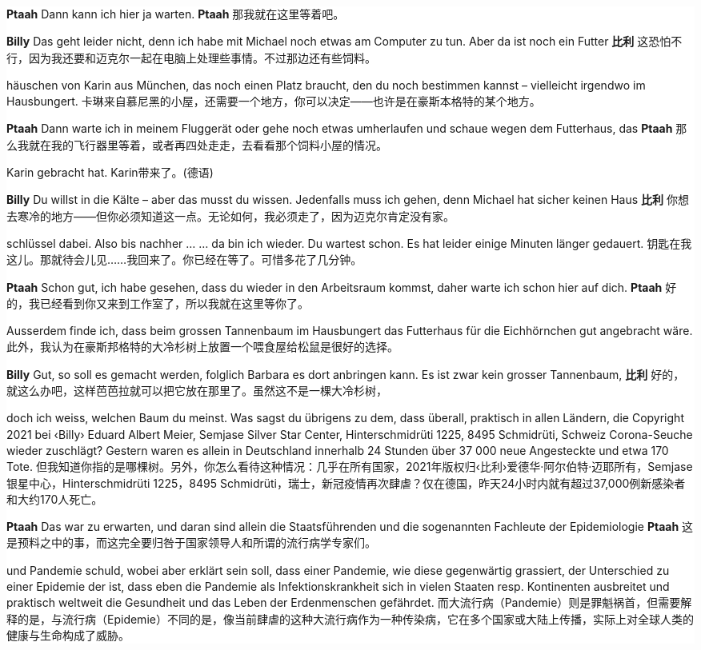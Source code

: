 **Ptaah** Dann kann ich hier ja warten.
**Ptaah** 那我就在这里等着吧。

**Billy** Das geht leider nicht, denn ich habe mit Michael noch etwas am Computer zu tun. Aber da ist noch ein Futter
**比利** 这恐怕不行，因为我还要和迈克尔一起在电脑上处理些事情。不过那边还有些饲料。

häuschen von Karin aus München, das noch einen Platz braucht, den du noch bestimmen kannst – vielleicht irgendwo im Hausbungert.
卡琳来自慕尼黑的小屋，还需要一个地方，你可以决定——也许是在豪斯本格特的某个地方。

**Ptaah** Dann warte ich in meinem Fluggerät oder gehe noch etwas umherlaufen und schaue wegen dem Futterhaus, das
**Ptaah** 那么我就在我的飞行器里等着，或者再四处走走，去看看那个饲料小屋的情况。

Karin gebracht hat.
Karin带来了。(德语)

**Billy** Du willst in die Kälte – aber das musst du wissen. Jedenfalls muss ich gehen, denn Michael hat sicher keinen Haus
**比利** 你想去寒冷的地方——但你必须知道这一点。无论如何，我必须走了，因为迈克尔肯定没有家。

schlüssel dabei. Also bis nachher … … da bin ich wieder. Du wartest schon. Es hat leider einige Minuten länger gedauert.
钥匙在我这儿。那就待会儿见……我回来了。你已经在等了。可惜多花了几分钟。

**Ptaah** Schon gut, ich habe gesehen, dass du wieder in den Arbeitsraum kommst, daher warte ich schon hier auf dich.
**Ptaah** 好的，我已经看到你又来到工作室了，所以我就在这里等你了。

Ausserdem finde ich, dass beim grossen Tannenbaum im Hausbungert das Futterhaus für die Eichhörnchen gut angebracht wäre.
此外，我认为在豪斯邦格特的大冷杉树上放置一个喂食屋给松鼠是很好的选择。

**Billy** Gut, so soll es gemacht werden, folglich Barbara es dort anbringen kann. Es ist zwar kein grosser Tannenbaum,
**比利** 好的，就这么办吧，这样芭芭拉就可以把它放在那里了。虽然这不是一棵大冷杉树，

doch ich weiss, welchen Baum du meinst. Was sagst du übrigens zu dem, dass überall, praktisch in allen Ländern, die Copyright 2021 bei ‹Billy› Eduard Albert Meier, Semjase Silver Star Center, Hinterschmidrüti 1225, 8495 Schmidrüti, Schweiz Corona-Seuche wieder zuschlägt? Gestern waren es allein in Deutschland innerhalb 24 Stunden über 37 000 neue Angesteckte und etwa 170 Tote.
但我知道你指的是哪棵树。另外，你怎么看待这种情况：几乎在所有国家，2021年版权归‹比利›爱德华·阿尔伯特·迈耶所有，Semjase银星中心，Hinterschmidrüti 1225，8495 Schmidrüti，瑞士，新冠疫情再次肆虐？仅在德国，昨天24小时内就有超过37,000例新感染者和大约170人死亡。

**Ptaah** Das war zu erwarten, und daran sind allein die Staatsführenden und die sogenannten Fachleute der Epidemiologie
**Ptaah** 这是预料之中的事，而这完全要归咎于国家领导人和所谓的流行病学专家们。

und Pandemie schuld, wobei aber erklärt sein soll, dass einer Pandemie, wie diese gegenwärtig grassiert, der Unterschied zu einer Epidemie der ist, dass eben die Pandemie als Infektionskrankheit sich in vielen Staaten resp. Kontinenten ausbreitet und praktisch weltweit die Gesundheit und das Leben der Erdenmenschen gefährdet.
而大流行病（Pandemie）则是罪魁祸首，但需要解释的是，与流行病（Epidemie）不同的是，像当前肆虐的这种大流行病作为一种传染病，它在多个国家或大陆上传播，实际上对全球人类的健康与生命构成了威胁。
